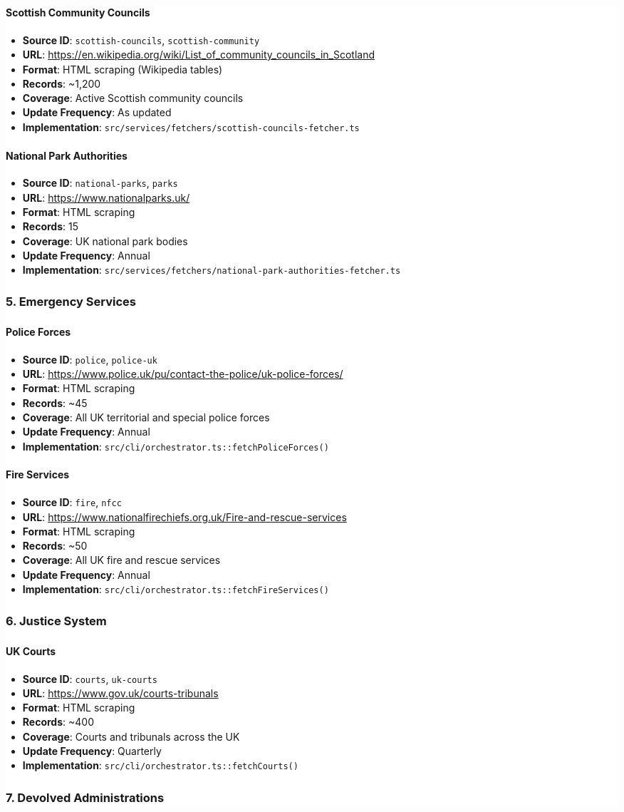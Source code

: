 #### Scottish Community Councils
- **Source ID**: `scottish-councils`, `scottish-community`
- **URL**: https://en.wikipedia.org/wiki/List_of_community_councils_in_Scotland
- **Format**: HTML scraping (Wikipedia tables)
- **Records**: ~1,200
- **Coverage**: Active Scottish community councils
- **Update Frequency**: As updated
- **Implementation**: `src/services/fetchers/scottish-councils-fetcher.ts`

#### National Park Authorities
- **Source ID**: `national-parks`, `parks`
- **URL**: https://www.nationalparks.uk/
- **Format**: HTML scraping
- **Records**: 15
- **Coverage**: UK national park bodies
- **Update Frequency**: Annual
- **Implementation**: `src/services/fetchers/national-park-authorities-fetcher.ts`

### 5. Emergency Services

#### Police Forces
- **Source ID**: `police`, `police-uk`
- **URL**: https://www.police.uk/pu/contact-the-police/uk-police-forces/
- **Format**: HTML scraping
- **Records**: ~45
- **Coverage**: All UK territorial and special police forces
- **Update Frequency**: Annual
- **Implementation**: `src/cli/orchestrator.ts::fetchPoliceForces()`

#### Fire Services
- **Source ID**: `fire`, `nfcc`
- **URL**: https://www.nationalfirechiefs.org.uk/Fire-and-rescue-services
- **Format**: HTML scraping
- **Records**: ~50
- **Coverage**: All UK fire and rescue services
- **Update Frequency**: Annual
- **Implementation**: `src/cli/orchestrator.ts::fetchFireServices()`

### 6. Justice System

#### UK Courts
- **Source ID**: `courts`, `uk-courts`
- **URL**: https://www.gov.uk/courts-tribunals
- **Format**: HTML scraping
- **Records**: ~400
- **Coverage**: Courts and tribunals across the UK
- **Update Frequency**: Quarterly
- **Implementation**: `src/cli/orchestrator.ts::fetchCourts()`

### 7. Devolved Administrations
